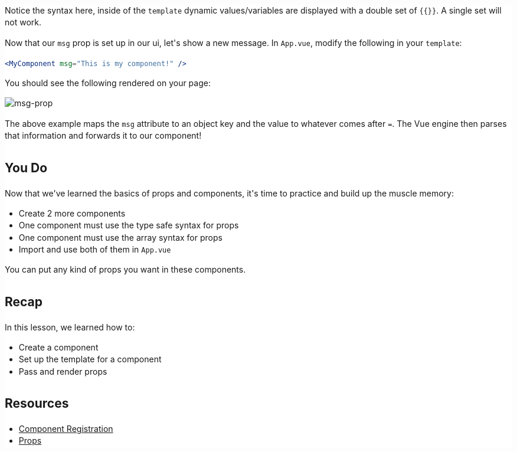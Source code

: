 Notice the syntax here, inside of the `template` dynamic values/variables are displayed with a double set of `{{}}`. A single set will not work.

Now that our `msg` prop is set up in our ui, let's show a new message. In `App.vue`, modify the following in your `template`:

```jsx
<MyComponent msg="This is my component!" />
```

You should see the following rendered on your page:

![msg-prop](https://i.imgur.com/rr5ehMe.jpg)

The above example maps the `msg` attribute to an object key and the value to whatever comes after `=`. The Vue engine then parses that information and forwards it to our component!

## You Do

Now that we've learned the basics of props and components, it's time to practice and build up the muscle memory:

- Create 2 more components
- One component must use the type safe syntax for props
- One component must use the array syntax for props
- Import and use both of them in `App.vue`

You can put any kind of props you want in these components.

## Recap

In this lesson, we learned how to:

- Create a component
- Set up the template for a component
- Pass and render props

## Resources

- [Component Registration](https://vuejs.org/v2/guide/components-registration.html)
- [Props](https://vuejs.org/v2/guide/components-props.html)